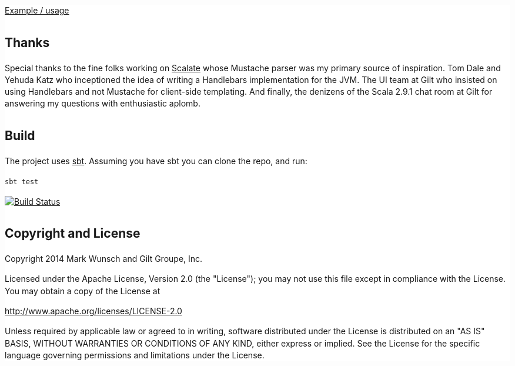 [Example / usage](addons/play-json/README.md)

## Thanks

Special thanks to the fine folks working on [Scalate](http://scalate.fusesource.org/) whose Mustache parser was my primary source of inspiration. Tom Dale and Yehuda Katz who inceptioned the idea of writing a Handlebars implementation for the JVM. The UI team at Gilt who insisted on using Handlebars and not Mustache for client-side templating. And finally, the denizens of the Scala 2.9.1 chat room at Gilt for answering my questions with enthusiastic aplomb.

## Build

The project uses [sbt](https://github.com/harrah/xsbt/wiki). Assuming you have sbt you can clone the repo, and run:

    sbt test

[![Build Status](https://secure.travis-ci.org/mwunsch/handlebars.scala.png?branch=master)](http://travis-ci.org/mwunsch/handlebars.scala)

## Copyright and License

Copyright 2014 Mark Wunsch and Gilt Groupe, Inc.

Licensed under the Apache License, Version 2.0 (the "License");
you may not use this file except in compliance with the License.
You may obtain a copy of the License at

   http://www.apache.org/licenses/LICENSE-2.0

Unless required by applicable law or agreed to in writing, software
distributed under the License is distributed on an "AS IS" BASIS,
WITHOUT WARRANTIES OR CONDITIONS OF ANY KIND, either express or implied.
See the License for the specific language governing permissions and
limitations under the License.
